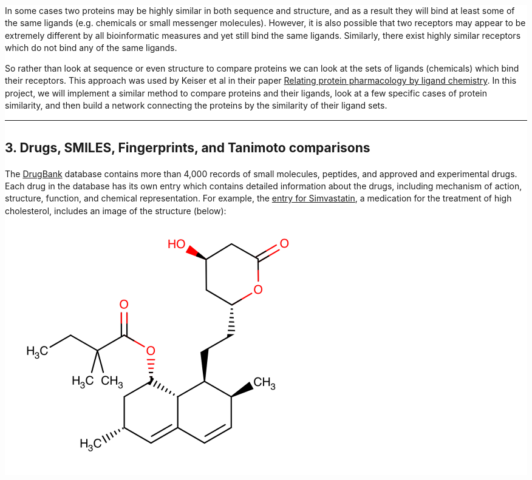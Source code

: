 In some cases two proteins may be highly similar in both sequence and structure, and as a result they will bind at least some of the same ligands (e.g. chemicals or small messenger molecules). However, it is also possible that two receptors may appear to be extremely different by all bioinformatic measures and yet still bind the same ligands. Similarly, there exist highly similar receptors which do not bind any of the same ligands.

So rather than look at sequence or even structure to compare proteins we can look at the sets of ligands (chemicals) which bind their receptors. This approach was used by Keiser et al in their paper [Relating protein pharmacology by ligand chemistry](http://www.ncbi.nlm.nih.gov/pubmed/17287757). In this project, we will implement a similar method to compare proteins and their ligands, look at a few specific cases of protein similarity, and then build a network connecting the proteins by the similarity of their ligand sets.

 

------

## 3. Drugs, SMILES, Fingerprints, and Tanimoto comparisons

The [DrugBank](http://www.drugbank.ca/) database contains more than 4,000 records of small molecules, peptides, and approved and experimental drugs. Each drug in the database has its own entry which contains detailed information about the drugs, including mechanism of action, structure, function, and chemical representation. For example, the [entry for Simvastatin](https://www.drugbank.ca/drugs/DB00641), a medication for the treatment of high cholesterol, includes an image of the structure (below):

​                     <img src="simvastatin.png" alt="simvastatin.png" style="zoom:50%;" />
